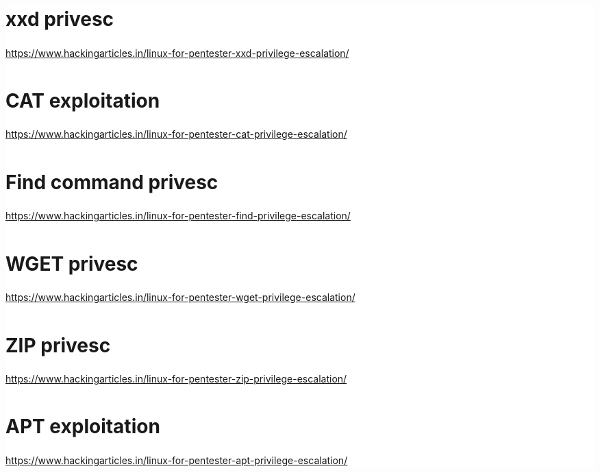 # xxd privesc 
https://www.hackingarticles.in/linux-for-pentester-xxd-privilege-escalation/ 

# CAT exploitation
https://www.hackingarticles.in/linux-for-pentester-cat-privilege-escalation/ 

# Find command privesc 
https://www.hackingarticles.in/linux-for-pentester-find-privilege-escalation/

# WGET privesc 
https://www.hackingarticles.in/linux-for-pentester-wget-privilege-escalation/ 

# ZIP privesc 
https://www.hackingarticles.in/linux-for-pentester-zip-privilege-escalation/

# APT exploitation 
https://www.hackingarticles.in/linux-for-pentester-apt-privilege-escalation/ 

